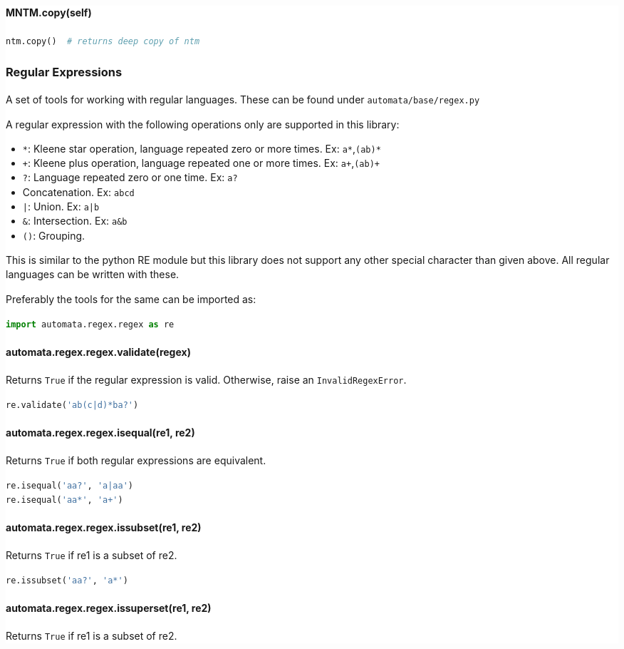 #### MNTM.copy(self)

```python
ntm.copy()  # returns deep copy of ntm
```

### Regular Expressions

A set of tools for working with regular languages. These can be found under
`automata/base/regex.py`

A regular expression with the following operations only are supported in this library:

- `*`: Kleene star operation, language repeated zero or more times. Ex: `a*`,`(ab)*`
- `+`: Kleene plus operation, language repeated one or more times. Ex: `a+`,`(ab)+`
- `?`: Language repeated zero or one time. Ex: `a?`
- Concatenation. Ex: `abcd`
- `|`: Union. Ex: `a|b`
- `&`: Intersection. Ex: `a&b`
- `()`: Grouping.

This is similar to the python RE module but this library does not support any other
special character than given above. All regular languages can be written with these.

Preferably the tools for the same can be imported as:

```python
import automata.regex.regex as re
```

#### automata.regex.regex.validate(regex)

Returns `True` if the regular expression is valid. Otherwise, raise an
`InvalidRegexError`.

```python
re.validate('ab(c|d)*ba?')
```

#### automata.regex.regex.isequal(re1, re2)

Returns `True` if both regular expressions are equivalent.

```python
re.isequal('aa?', 'a|aa')
re.isequal('aa*', 'a+')
```

#### automata.regex.regex.issubset(re1, re2)

Returns `True` if re1 is a subset of re2.

```python
re.issubset('aa?', 'a*')
```

#### automata.regex.regex.issuperset(re1, re2)

Returns `True` if re1 is a subset of re2.
